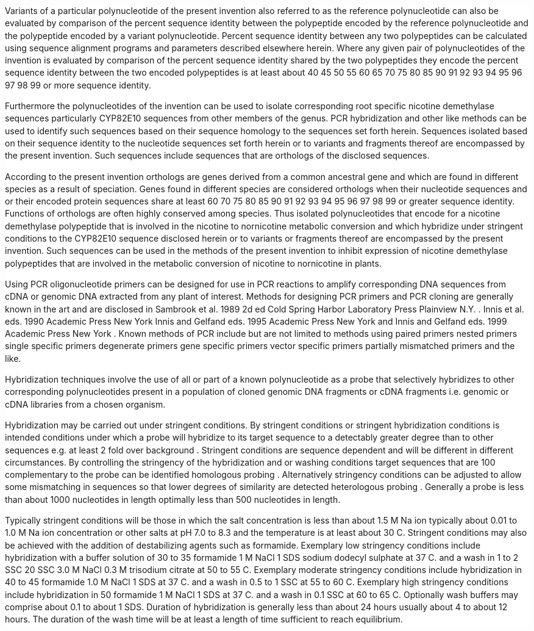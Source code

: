 Variants of a particular polynucleotide of the present invention also referred to as the reference polynucleotide can also be evaluated by comparison of the percent sequence identity between the polypeptide encoded by the reference polynucleotide and the polypeptide encoded by a variant polynucleotide. Percent sequence identity between any two polypeptides can be calculated using sequence alignment programs and parameters described elsewhere herein. Where any given pair of polynucleotides of the invention is evaluated by comparison of the percent sequence identity shared by the two polypeptides they encode the percent sequence identity between the two encoded polypeptides is at least about 40 45 50 55 60 65 70 75 80 85 90 91 92 93 94 95 96 97 98 99 or more sequence identity.

Furthermore the polynucleotides of the invention can be used to isolate corresponding root specific nicotine demethylase sequences particularly CYP82E10 sequences from other members of the genus. PCR hybridization and other like methods can be used to identify such sequences based on their sequence homology to the sequences set forth herein. Sequences isolated based on their sequence identity to the nucleotide sequences set forth herein or to variants and fragments thereof are encompassed by the present invention. Such sequences include sequences that are orthologs of the disclosed sequences.

According to the present invention orthologs are genes derived from a common ancestral gene and which are found in different species as a result of speciation. Genes found in different species are considered orthologs when their nucleotide sequences and or their encoded protein sequences share at least 60 70 75 80 85 90 91 92 93 94 95 96 97 98 99 or greater sequence identity. Functions of orthologs are often highly conserved among species. Thus isolated polynucleotides that encode for a nicotine demethylase polypeptide that is involved in the nicotine to nornicotine metabolic conversion and which hybridize under stringent conditions to the CYP82E10 sequence disclosed herein or to variants or fragments thereof are encompassed by the present invention. Such sequences can be used in the methods of the present invention to inhibit expression of nicotine demethylase polypeptides that are involved in the metabolic conversion of nicotine to nornicotine in plants.

Using PCR oligonucleotide primers can be designed for use in PCR reactions to amplify corresponding DNA sequences from cDNA or genomic DNA extracted from any plant of interest. Methods for designing PCR primers and PCR cloning are generally known in the art and are disclosed in Sambrook et al. 1989 2d ed Cold Spring Harbor Laboratory Press Plainview N.Y. . Innis et al. eds. 1990 Academic Press New York Innis and Gelfand eds. 1995 Academic Press New York and Innis and Gelfand eds. 1999 Academic Press New York . Known methods of PCR include but are not limited to methods using paired primers nested primers single specific primers degenerate primers gene specific primers vector specific primers partially mismatched primers and the like.

Hybridization techniques involve the use of all or part of a known polynucleotide as a probe that selectively hybridizes to other corresponding polynucleotides present in a population of cloned genomic DNA fragments or cDNA fragments i.e. genomic or cDNA libraries from a chosen organism.

Hybridization may be carried out under stringent conditions. By stringent conditions or stringent hybridization conditions is intended conditions under which a probe will hybridize to its target sequence to a detectably greater degree than to other sequences e.g. at least 2 fold over background . Stringent conditions are sequence dependent and will be different in different circumstances. By controlling the stringency of the hybridization and or washing conditions target sequences that are 100 complementary to the probe can be identified homologous probing . Alternatively stringency conditions can be adjusted to allow some mismatching in sequences so that lower degrees of similarity are detected heterologous probing . Generally a probe is less than about 1000 nucleotides in length optimally less than 500 nucleotides in length.

Typically stringent conditions will be those in which the salt concentration is less than about 1.5 M Na ion typically about 0.01 to 1.0 M Na ion concentration or other salts at pH 7.0 to 8.3 and the temperature is at least about 30 C. Stringent conditions may also be achieved with the addition of destabilizing agents such as formamide. Exemplary low stringency conditions include hybridization with a buffer solution of 30 to 35 formamide 1 M NaCl 1 SDS sodium dodecyl sulphate at 37 C. and a wash in 1 to 2 SSC 20 SSC 3.0 M NaCl 0.3 M trisodium citrate at 50 to 55 C. Exemplary moderate stringency conditions include hybridization in 40 to 45 formamide 1.0 M NaCl 1 SDS at 37 C. and a wash in 0.5 to 1 SSC at 55 to 60 C. Exemplary high stringency conditions include hybridization in 50 formamide 1 M NaCl 1 SDS at 37 C. and a wash in 0.1 SSC at 60 to 65 C. Optionally wash buffers may comprise about 0.1 to about 1 SDS. Duration of hybridization is generally less than about 24 hours usually about 4 to about 12 hours. The duration of the wash time will be at least a length of time sufficient to reach equilibrium.
